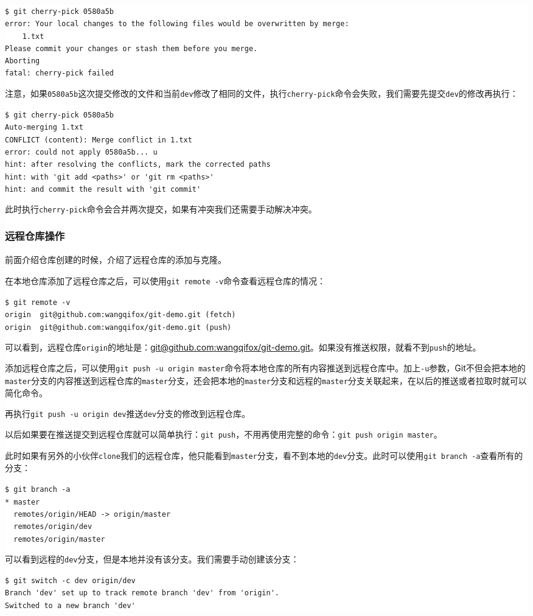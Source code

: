 ```
$ git cherry-pick 0580a5b
error: Your local changes to the following files would be overwritten by merge:
	1.txt
Please commit your changes or stash them before you merge.
Aborting
fatal: cherry-pick failed
```

注意，如果`0580a5b`这次提交修改的文件和当前`dev`修改了相同的文件，执行`cherry-pick`命令会失败，我们需要先提交`dev`的修改再执行：

```
$ git cherry-pick 0580a5b
Auto-merging 1.txt
CONFLICT (content): Merge conflict in 1.txt
error: could not apply 0580a5b... u
hint: after resolving the conflicts, mark the corrected paths
hint: with 'git add <paths>' or 'git rm <paths>'
hint: and commit the result with 'git commit'
```

此时执行`cherry-pick`命令会合并两次提交，如果有冲突我们还需要手动解决冲突。

### 远程仓库操作

前面介绍仓库创建的时候，介绍了远程仓库的添加与克隆。

在本地仓库添加了远程仓库之后，可以使用`git remote -v`命令查看远程仓库的情况：

```
$ git remote -v
origin	git@github.com:wangqifox/git-demo.git (fetch)
origin	git@github.com:wangqifox/git-demo.git (push)
```

可以看到，远程仓库`origin`的地址是：[git@github.com:wangqifox/git-demo.git](git@github.com:wangqifox/git-demo.git)。如果没有推送权限，就看不到`push`的地址。 

添加远程仓库之后，可以使用`git push -u origin master`命令将本地仓库的所有内容推送到远程仓库中。加上`-u`参数，Git不但会把本地的`master`分支的内容推送到远程仓库的`master`分支，还会把本地的`master`分支和远程的`master`分支关联起来，在以后的推送或者拉取时就可以简化命令。

再执行`git push -u origin dev`推送`dev`分支的修改到远程仓库。

以后如果要在推送提交到远程仓库就可以简单执行：`git push`，不用再使用完整的命令：`git push origin master`。

此时如果有另外的小伙伴`clone`我们的远程仓库，他只能看到`master`分支，看不到本地的`dev`分支。此时可以使用`git branch -a`查看所有的分支：

```
$ git branch -a
* master
  remotes/origin/HEAD -> origin/master
  remotes/origin/dev
  remotes/origin/master
```

可以看到远程的`dev`分支，但是本地并没有该分支。我们需要手动创建该分支：

```
$ git switch -c dev origin/dev
Branch 'dev' set up to track remote branch 'dev' from 'origin'.
Switched to a new branch 'dev'
```
